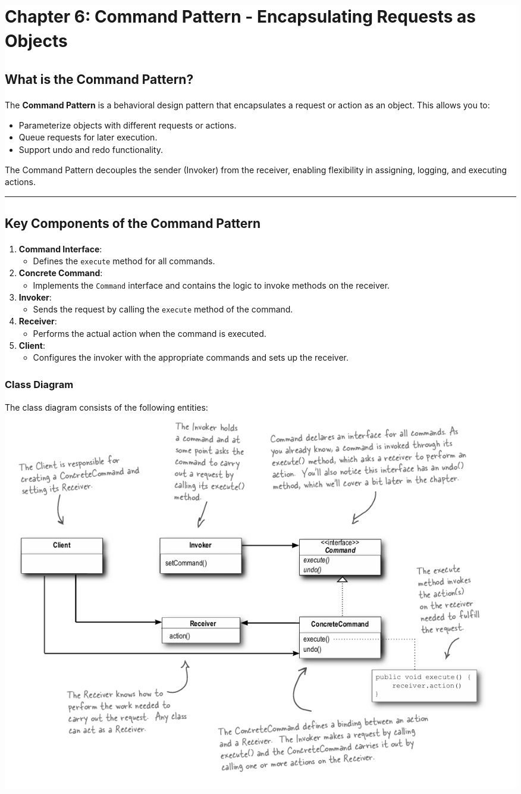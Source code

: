 # Chapter 6: Command Pattern - Encapsulating Requests as Objects

## What is the Command Pattern?
The **Command Pattern** is a behavioral design pattern that encapsulates a request or action as an object. This allows you to:
- Parameterize objects with different requests or actions.
- Queue requests for later execution.
- Support undo and redo functionality.

The Command Pattern decouples the sender (Invoker) from the receiver, enabling flexibility in assigning, logging, and executing actions.

---

## Key Components of the Command Pattern
1. **Command Interface**:
    - Defines the `execute` method for all commands.
2. **Concrete Command**:
    - Implements the `Command` interface and contains the logic to invoke methods on the receiver.
3. **Invoker**:
    - Sends the request by calling the `execute` method of the command.
4. **Receiver**:
    - Performs the actual action when the command is executed.
5. **Client**:
    - Configures the invoker with the appropriate commands and sets up the receiver.
### Class Diagram
The class diagram consists of the following entities:
![img.png](class-diagram.png)